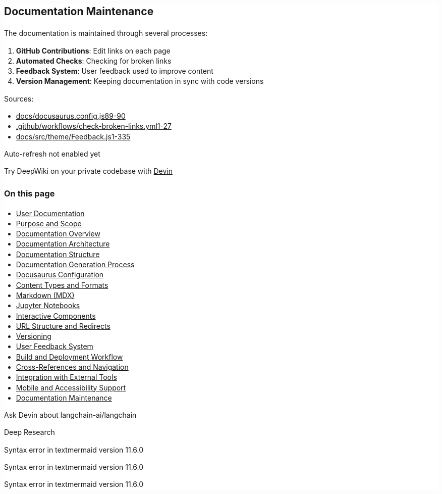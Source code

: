 ## Documentation Maintenance

The documentation is maintained through several processes:

1. **GitHub Contributions**: Edit links on each page
2. **Automated Checks**: Checking for broken links
3. **Feedback System**: User feedback used to improve content
4. **Version Management**: Keeping documentation in sync with code versions

Sources:

* [docs/docusaurus.config.js89-90](https://github.com/langchain-ai/langchain/blob/b36c2bf8/docs/docusaurus.config.js#L89-L90)
* [.github/workflows/check-broken-links.yml1-27](https://github.com/langchain-ai/langchain/blob/b36c2bf8/.github/workflows/check-broken-links.yml#L1-L27)
* [docs/src/theme/Feedback.js1-335](https://github.com/langchain-ai/langchain/blob/b36c2bf8/docs/src/theme/Feedback.js#L1-L335)

Auto-refresh not enabled yet

Try DeepWiki on your private codebase with [Devin](/private-repo)

### On this page

* [User Documentation](#user-documentation)
* [Purpose and Scope](#purpose-and-scope)
* [Documentation Overview](#documentation-overview)
* [Documentation Architecture](#documentation-architecture)
* [Documentation Structure](#documentation-structure)
* [Documentation Generation Process](#documentation-generation-process)
* [Docusaurus Configuration](#docusaurus-configuration)
* [Content Types and Formats](#content-types-and-formats)
* [Markdown (MDX)](#markdown-mdx)
* [Jupyter Notebooks](#jupyter-notebooks)
* [Interactive Components](#interactive-components)
* [URL Structure and Redirects](#url-structure-and-redirects)
* [Versioning](#versioning)
* [User Feedback System](#user-feedback-system)
* [Build and Deployment Workflow](#build-and-deployment-workflow)
* [Cross-References and Navigation](#cross-references-and-navigation)
* [Integration with External Tools](#integration-with-external-tools)
* [Mobile and Accessibility Support](#mobile-and-accessibility-support)
* [Documentation Maintenance](#documentation-maintenance)

Ask Devin about langchain-ai/langchain

Deep Research

Syntax error in textmermaid version 11.6.0

Syntax error in textmermaid version 11.6.0

Syntax error in textmermaid version 11.6.0